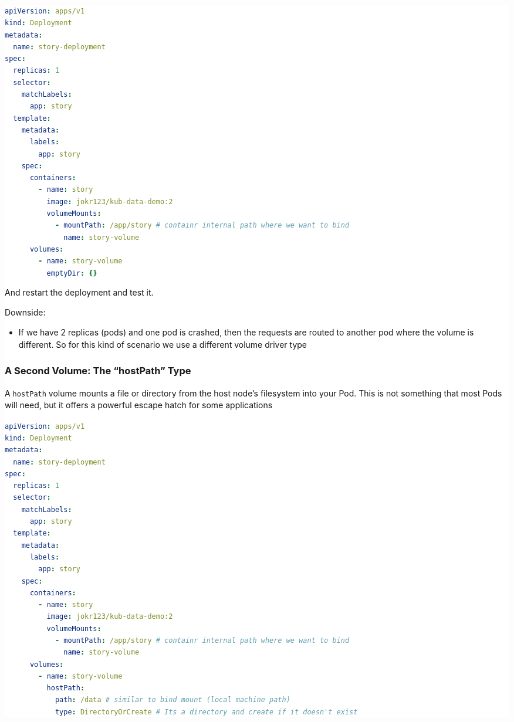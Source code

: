 ```yaml
apiVersion: apps/v1
kind: Deployment
metadata:
  name: story-deployment
spec:
  replicas: 1
  selector:
    matchLabels:
      app: story
  template:
    metadata:
      labels:
        app: story
    spec:
      containers:
        - name: story
          image: jokr123/kub-data-demo:2
          volumeMounts: 
            - mountPath: /app/story # containr internal path where we want to bind
              name: story-volume
      volumes:
        - name: story-volume
          emptyDir: {}

```

And restart the deployment and test it. 

Downside:

- If we have 2 replicas (pods) and one pod is crashed, then the requests are routed to another pod where the volume is different. So for this kind of scenario we use a different volume driver type

### A Second Volume: The “hostPath” Type

A `hostPath` volume mounts a file or directory from the host node’s filesystem into your Pod. This is not something that most Pods will need, but it offers a powerful escape hatch for some applications

```yaml
apiVersion: apps/v1
kind: Deployment
metadata:
  name: story-deployment
spec:
  replicas: 1
  selector:
    matchLabels:
      app: story
  template:
    metadata:
      labels:
        app: story
    spec:
      containers:
        - name: story
          image: jokr123/kub-data-demo:2
          volumeMounts: 
            - mountPath: /app/story # containr internal path where we want to bind
              name: story-volume
      volumes:
        - name: story-volume
          hostPath: 
            path: /data # similar to bind mount (local machine path)
            type: DirectoryOrCreate # Its a directory and create if it doesn't exist
```